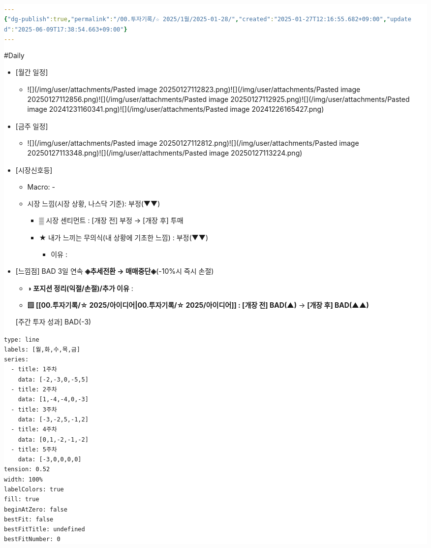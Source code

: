 ```yaml
---
{"dg-publish":true,"permalink":"/00.투자기록/☆ 2025/1월/2025-01-28/","created":"2025-01-27T12:16:55.682+09:00","updated":"2025-06-09T17:38:54.663+09:00"}
---
```


#Daily 


- [월간 일정]
	- ![](/img/user/attachments/Pasted image 20250127112823.png)![](/img/user/attachments/Pasted image 20250127112856.png)![](/img/user/attachments/Pasted image 20250127112925.png)![](/img/user/attachments/Pasted image 20241231160341.png)![](/img/user/attachments/Pasted image 20241226165427.png)

- [금주 일정]
	- ![](/img/user/attachments/Pasted image 20250127112812.png)![](/img/user/attachments/Pasted image 20250127113348.png)![](/img/user/attachments/Pasted image 20250127113224.png)




- [시장신호등]
	- Macro: -
	  
	- 시장 느낌(시장 상황, 나스닥 기준): 부정(▼▼)
		  
		- ▒ 시장 센티먼트 : [개장 전] 부정 → [개장 후] 투매
		  
		- ★ 내가 느끼는 무의식(내 상황에 기초한 느낌) : 부정(▼▼)
			- 이유 : 




- [느낌점] BAD 3일 연속 **◈추세전환 → 매매중단◈**(-10%시 즉시 손절) 
  
	- **◑ 포지션 정리(익절/손절)/추가 이유** : 
	  
	- **▨ [[00.투자기록/☆ 2025/아이디어\|00.투자기록/☆ 2025/아이디어]] : [개장 전]  BAD(▲)** → **[개장 후] BAD(▲▲)**
	   
	[주간 투자 성과] BAD(-3) 

```chart
type: line
labels: [월,화,수,목,금]
series:
  - title: 1주차
    data: [-2,-3,0,-5,5]
  - title: 2주차
    data: [1,-4,-4,0,-3]
  - title: 3주차
    data: [-3,-2,5,-1,2]
  - title: 4주차
    data: [0,1,-2,-1,-2]
  - title: 5주차
    data: [-3,0,0,0,0]
tension: 0.52
width: 100%
labelColors: true
fill: true
beginAtZero: false
bestFit: false
bestFitTitle: undefined
bestFitNumber: 0
```
